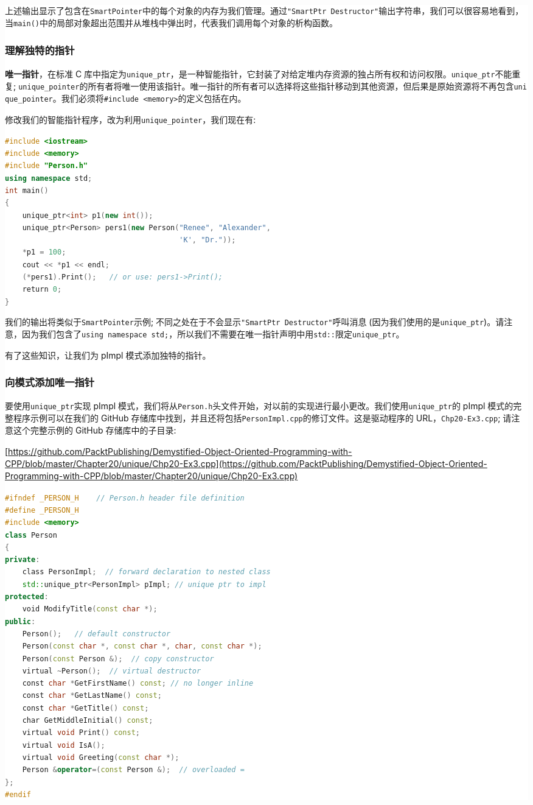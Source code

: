 上述输出显示了包含在`SmartPointer`中的每个对象的内存为我们管理。通过`"SmartPtr Destructor"`输出字符串，我们可以很容易地看到，当`main()`中的局部对象超出范围并从堆栈中弹出时，代表我们调用每个对象的析构函数。

### 理解独特的指针

**唯一指针**，在标准 C 库中指定为`unique_ptr`，是一种智能指针，它封装了对给定堆内存资源的独占所有权和访问权限。`unique_ptr`不能重复; `unique_pointer`的所有者将唯一使用该指针。唯一指针的所有者可以选择将这些指针移动到其他资源，但后果是原始资源将不再包含`unique_pointer`。我们必须将`#include <memory>`的定义包括在内。

修改我们的智能指针程序，改为利用`unique_pointer`，我们现在有:

```cpp
#include <iostream>
#include <memory>
#include "Person.h"
using namespace std;
int main()
{
    unique_ptr<int> p1(new int());
    unique_ptr<Person> pers1(new Person("Renee", "Alexander",
                                        'K', "Dr."));
    *p1 = 100;
    cout << *p1 << endl;
    (*pers1).Print();   // or use: pers1->Print();
    return 0;
}
```

我们的输出将类似于`SmartPointer`示例; 不同之处在于不会显示`"SmartPtr Destructor"`呼叫消息 (因为我们使用的是`unique_ptr`)。请注意，因为我们包含了`using namespace std;`，所以我们不需要在唯一指针声明中用`std::`限定`unique_ptr`。

有了这些知识，让我们为 pImpl 模式添加独特的指针。

### 向模式添加唯一指针

要使用`unique_ptr`实现 pImpl 模式，我们将从`Person.h`头文件开始，对以前的实现进行最小更改。我们使用`unique_ptr`的 pImpl 模式的完整程序示例可以在我们的 GitHub 存储库中找到，并且还将包括`PersonImpl.cpp`的修订文件。这是驱动程序的 URL，`Chp20-Ex3.cpp`; 请注意这个完整示例的 GitHub 存储库中的子目录:

[https://github.com/PacktPublishing/Demystified-Object-Oriented-Programming-with-CPP/blob/master/Chapter20/unique/Chp20-Ex3.cpp](https://github.com/PacktPublishing/Demystified-Object-Oriented-Programming-with-CPP/blob/master/Chapter20/unique/Chp20-Ex3.cpp)

```cpp
#ifndef _PERSON_H    // Person.h header file definition
#define _PERSON_H
#include <memory>
class Person
{
private:
    class PersonImpl;  // forward declaration to nested class
    std::unique_ptr<PersonImpl> pImpl; // unique ptr to impl
protected:
    void ModifyTitle(const char *);
public:
    Person();   // default constructor
    Person(const char *, const char *, char, const char *);
    Person(const Person &);  // copy constructor
    virtual ~Person();  // virtual destructor
    const char *GetFirstName() const; // no longer inline
    const char *GetLastName() const; 
    const char *GetTitle() const; 
    char GetMiddleInitial() const; 
    virtual void Print() const;
    virtual void IsA();
    virtual void Greeting(const char *);
    Person &operator=(const Person &);  // overloaded =
};
#endif
```